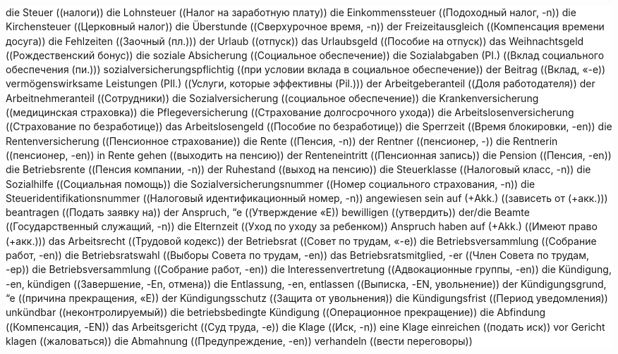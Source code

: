 die Steuer  ((налоги))
die Lohnsteuer  ((Налог на заработную плату))
die Einkommenssteuer  ((Подоходный налог, -n))
die Kirchensteuer   ((Церковный налог))
die Überstunde  ((Сверхурочное время, -n))
der Freizeitausgleich   ((Компенсация времени досуга))
die Fehlzeiten  ((Заочный (пл.)))
der Urlaub   ((отпуск))
das Urlaubsgeld   ((Пособие на отпуск))
das Weihnachtsgeld   ((Рождественский бонус))
die soziale Absicherung   ((Социальное обеспечение))
die Sozialabgaben (PI.)   ((Вклад социального обеспечения (пи.)))
sozialversicherungspflichtig   ((при условии вклада в социальное обеспечение))
der Beitrag  ((Вклад, «-e))
vermögenswirksame Leistungen (PIl.)   ((Услуги, которые эффективны (Pil.)))
der Arbeitgeberanteil   ((Доля работодателя))
der Arbeitnehmeranteil   ((Сотрудники))
die Sozialversicherung   ((социальное обеспечение))
die Krankenversicherung   ((медицинская страховка))
die Pflegeversicherung   ((Страхование долгосрочного ухода))
die Arbeitslosenversicherung   ((Страхование по безработице))
das Arbeitslosengeld   ((Пособие по безработице))
die Sperrzeit  ((Время блокировки, -en))
die Rentenversicherung   ((Пенсионное страхование))
die Rente  ((Пенсия, -n))
der Rentner  ((пенсионер, -))
die Rentnerin  ((пенсионер, -en))
in Rente gehen   ((выходить на пенсию))
der Renteneintritt   ((Пенсионная запись))
die Pension  ((Пенсия, -en))
die Betriebsrente  ((Пенсия компании, -n))
der Ruhestand   ((выход на пенсию))
die Steuerklasse  ((Налоговый класс, -n))
die Sozialhilfe   ((Социальная помощь))
die Sozialversicherungsnummer  ((Номер социального страхования, -n))
die Steueridentifikationsnummer  ((Налоговый идентификационный номер, -n))
angewiesen sein auf (+Akk.)   ((зависеть от (+акк.)))
beantragen   ((Подать заявку на))
der Anspruch, “e   ((Утверждение «E))
bewilligen   ((утвердить))
der/die Beamte  ((Государственный служащий, -n))
die Elternzeit   ((Уход по уходу за ребенком))
Anspruch haben auf (+Akk.)   ((Имеют право (+акк.)))
das Arbeitsrecht   ((Трудовой кодекс))
der Betriebsrat  ((Совет по трудам, «-e))
die Betriebsversammlung  ((Собрание работ, -en))
die Betriebsratswahl  ((Выборы Совета по трудам, -en))
das Betriebsratsmitglied, -er   ((Член Совета по трудам, -ер))
die Betriebsversammlung  ((Собрание работ, -en))
die Interessenvertretung  ((Адвокационные группы, -en))
die Kündigung, -en, kündigen   ((Завершение, -En, отмена))
die Entlassung, -en, entlassen   ((Выписка, -EN, увольнение))
der Kündigungsgrund, “e   ((причина прекращения, «E))
der Kündigungsschutz   ((Защита от увольнения))
die Kündigungsfrist  ((Период уведомления))
unkündbar   ((неконтролируемый))
die betriebsbedingte Kündigung   ((Операционное прекращение))
die Abfindung  ((Компенсация, -EN))
das Arbeitsgericht  ((Суд труда, -e))
die Klage  ((Иск, -n))
eine Klage einreichen   ((подать иск))
vor Gericht klagen   ((жаловаться))
die Abmahnung  ((Предупреждение, -en))
verhandeln   ((вести переговоры))